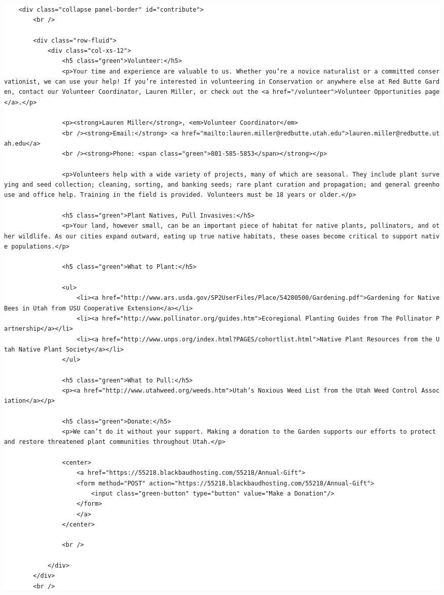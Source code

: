 		<div class="collapse panel-border" id="contribute">
			<br />
			
			<div class="row-fluid">
				<div class="col-xs-12">
					<h5 class="green">Volunteer:</h5>
					<p>Your time and experience are valuable to us. Whether you’re a novice naturalist or a committed conservationist, we can use your help! If you’re interested in volunteering in Conservation or anywhere else at Red Butte Garden, contact our Volunteer Coordinator, Lauren Miller, or check out the <a href="/volunteer">Volunteer Opportunities page</a>.</p>
		
					<p><strong>Lauren Miller</strong>, <em>Volunteer Coordinator</em>
					<br /><strong>Email:</strong> <a href="mailto:lauren.miller@redbutte.utah.edu">lauren.miller@redbutte.utah.edu</a>
					<br /><strong>Phone: <span class="green">801-585-5853</span></strong></p>
		
					<p>Volunteers help with a wide variety of projects, many of which are seasonal. They include plant surveying and seed collection; cleaning, sorting, and banking seeds; rare plant curation and propagation; and general greenhouse and office help. Training in the field is provided. Volunteers must be 18 years or older.</p>
								
					<h5 class="green">Plant Natives, Pull Invasives:</h5>
					<p>Your land, however small, can be an important piece of habitat for native plants, pollinators, and other wildlife. As our cities expand outward, eating up true native habitats, these oases become critical to support native populations.</p>
					
					<h5 class="green">What to Plant:</h5> 
					
					<ul>
						<li><a href="http://www.ars.usda.gov/SP2UserFiles/Place/54280500/Gardening.pdf">Gardening for Native Bees in Utah from USU Cooperative Extension</a></li>
						<li><a href="http://www.pollinator.org/guides.htm">Ecoregional Planting Guides from The Pollinator Partnership</a></li>
						<li><a href="http://www.unps.org/index.html?PAGES/cohortlist.html">Native Plant Resources from the Utah Native Plant Society</a></li>
					</ul>
					
					<h5 class="green">What to Pull:</h5>
					<p><a href="http://www.utahweed.org/weeds.htm">Utah’s Noxious Weed List from the Utah Weed Control Association</a></p>
					
					<h5 class="green">Donate:</h5>
					<p>We can’t do it without your support. Making a donation to the Garden supports our efforts to protect and restore threatened plant communities throughout Utah.</p>
					
					<center>
						<a href="https://55218.blackbaudhosting.com/55218/Annual-Gift">
						<form method="POST" action="https://55218.blackbaudhosting.com/55218/Annual-Gift">
							<input class="green-button" type="button" value="Make a Donation"/>
						</form>
						</a>
					</center>
					
					<br />
				
				</div>
			</div>
			<br />
		